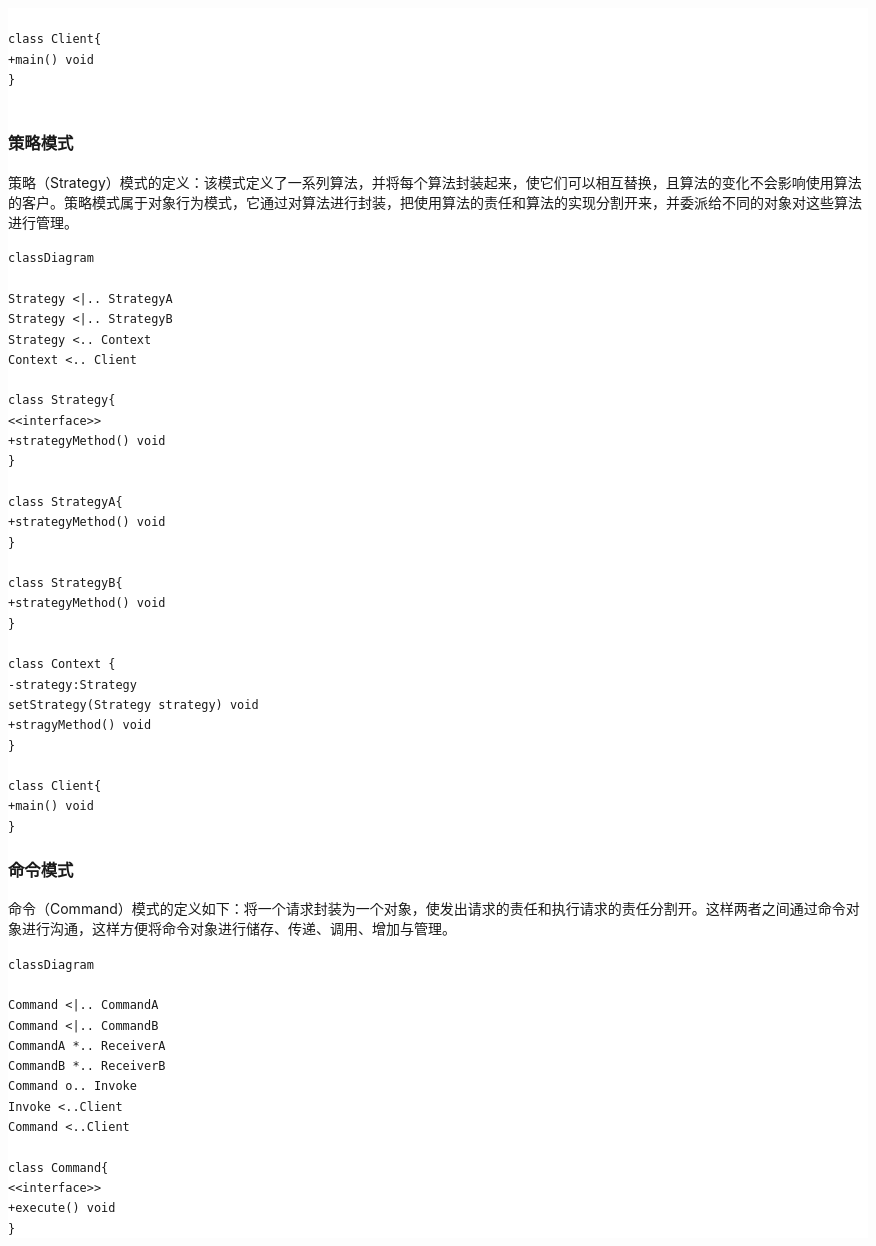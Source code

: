 ```mermaid

class Client{
+main() void
}
     
```



### 策略模式

策略（Strategy）模式的定义：该模式定义了一系列算法，并将每个算法封装起来，使它们可以相互替换，且算法的变化不会影响使用算法的客户。策略模式属于对象行为模式，它通过对算法进行封装，把使用算法的责任和算法的实现分割开来，并委派给不同的对象对这些算法进行管理。

```mermaid
classDiagram

Strategy <|.. StrategyA
Strategy <|.. StrategyB
Strategy <.. Context
Context <.. Client

class Strategy{
<<interface>>
+strategyMethod() void
}

class StrategyA{
+strategyMethod() void
}

class StrategyB{
+strategyMethod() void
}

class Context {
-strategy:Strategy
setStrategy(Strategy strategy) void
+stragyMethod() void
}

class Client{
+main() void
}
```

### 命令模式

命令（Command）模式的定义如下：将一个请求封装为一个对象，使发出请求的责任和执行请求的责任分割开。这样两者之间通过命令对象进行沟通，这样方便将命令对象进行储存、传递、调用、增加与管理。

```mermaid
classDiagram

Command <|.. CommandA
Command <|.. CommandB
CommandA *.. ReceiverA
CommandB *.. ReceiverB
Command o.. Invoke
Invoke <..Client
Command <..Client

class Command{
<<interface>>
+execute() void
}

```